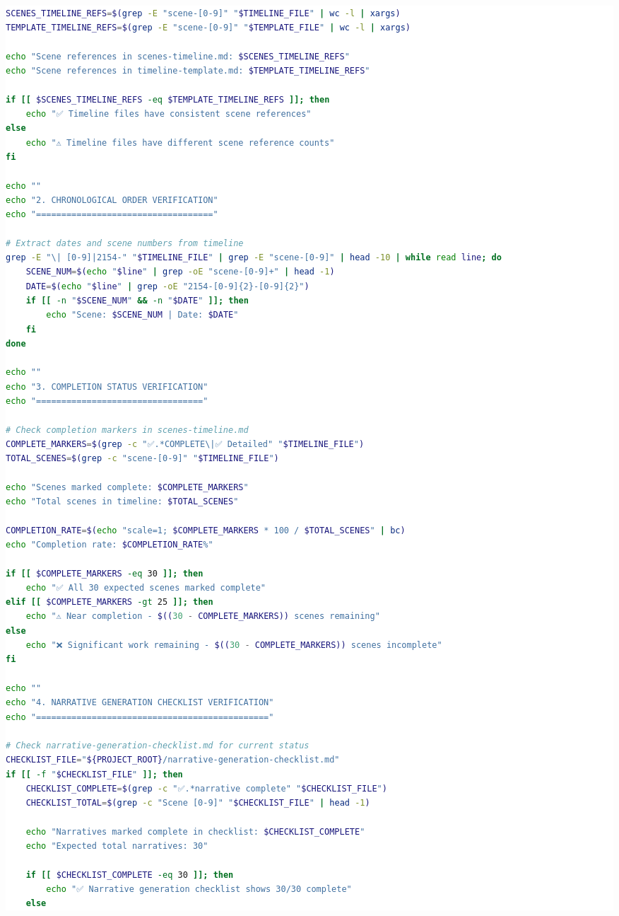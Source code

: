 ```bash
SCENES_TIMELINE_REFS=$(grep -E "scene-[0-9]" "$TIMELINE_FILE" | wc -l | xargs)
TEMPLATE_TIMELINE_REFS=$(grep -E "scene-[0-9]" "$TEMPLATE_FILE" | wc -l | xargs)

echo "Scene references in scenes-timeline.md: $SCENES_TIMELINE_REFS"
echo "Scene references in timeline-template.md: $TEMPLATE_TIMELINE_REFS"

if [[ $SCENES_TIMELINE_REFS -eq $TEMPLATE_TIMELINE_REFS ]]; then
    echo "✅ Timeline files have consistent scene references"
else
    echo "⚠️ Timeline files have different scene reference counts"
fi

echo ""
echo "2. CHRONOLOGICAL ORDER VERIFICATION"
echo "==================================="

# Extract dates and scene numbers from timeline
grep -E "\| [0-9]|2154-" "$TIMELINE_FILE" | grep -E "scene-[0-9]" | head -10 | while read line; do
    SCENE_NUM=$(echo "$line" | grep -oE "scene-[0-9]+" | head -1)
    DATE=$(echo "$line" | grep -oE "2154-[0-9]{2}-[0-9]{2}")
    if [[ -n "$SCENE_NUM" && -n "$DATE" ]]; then
        echo "Scene: $SCENE_NUM | Date: $DATE"
    fi
done

echo ""
echo "3. COMPLETION STATUS VERIFICATION"
echo "================================="

# Check completion markers in scenes-timeline.md
COMPLETE_MARKERS=$(grep -c "✅.*COMPLETE\|✅ Detailed" "$TIMELINE_FILE")
TOTAL_SCENES=$(grep -c "scene-[0-9]" "$TIMELINE_FILE")

echo "Scenes marked complete: $COMPLETE_MARKERS"
echo "Total scenes in timeline: $TOTAL_SCENES"

COMPLETION_RATE=$(echo "scale=1; $COMPLETE_MARKERS * 100 / $TOTAL_SCENES" | bc)
echo "Completion rate: $COMPLETION_RATE%"

if [[ $COMPLETE_MARKERS -eq 30 ]]; then
    echo "✅ All 30 expected scenes marked complete"
elif [[ $COMPLETE_MARKERS -gt 25 ]]; then
    echo "⚠️ Near completion - $((30 - COMPLETE_MARKERS)) scenes remaining"
else
    echo "❌ Significant work remaining - $((30 - COMPLETE_MARKERS)) scenes incomplete"
fi

echo ""
echo "4. NARRATIVE GENERATION CHECKLIST VERIFICATION"
echo "=============================================="

# Check narrative-generation-checklist.md for current status
CHECKLIST_FILE="${PROJECT_ROOT}/narrative-generation-checklist.md"
if [[ -f "$CHECKLIST_FILE" ]]; then
    CHECKLIST_COMPLETE=$(grep -c "✅.*narrative complete" "$CHECKLIST_FILE")
    CHECKLIST_TOTAL=$(grep -c "Scene [0-9]" "$CHECKLIST_FILE" | head -1)
    
    echo "Narratives marked complete in checklist: $CHECKLIST_COMPLETE"
    echo "Expected total narratives: 30"
    
    if [[ $CHECKLIST_COMPLETE -eq 30 ]]; then
        echo "✅ Narrative generation checklist shows 30/30 complete"
    else
```